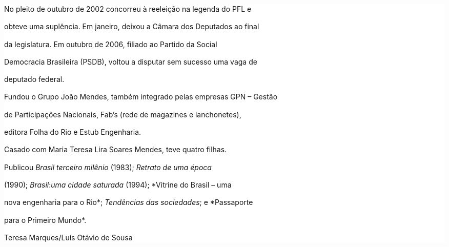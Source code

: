 

No pleito de outubro de 2002 concorreu à reeleição na legenda do PFL e

obteve uma suplência. Em janeiro, deixou a Câmara dos Deputados ao final

da legislatura. Em outubro de 2006, filiado ao Partido da Social

Democracia Brasileira (PSDB), voltou a disputar sem sucesso uma vaga de

deputado federal.



Fundou o Grupo João Mendes, também integrado pelas empresas GPN – Gestão

de Participações Nacionais, Fab’s (rede de magazines e lanchonetes),

editora Folha do Rio e Estub Engenharia.



Casado com Maria Teresa Lira Soares Mendes, teve quatro filhas.



Publicou *Brasil terceiro milênio* (1983); *Retrato de uma época*

(1990); *Brasil*:*uma cidade saturada* (1994); *Vitrine do Brasil – uma

nova engenharia para o Rio*; *Tendências das sociedades*; e *Passaporte

para o Primeiro Mundo*.



Teresa Marques/Luís Otávio de Sousa



